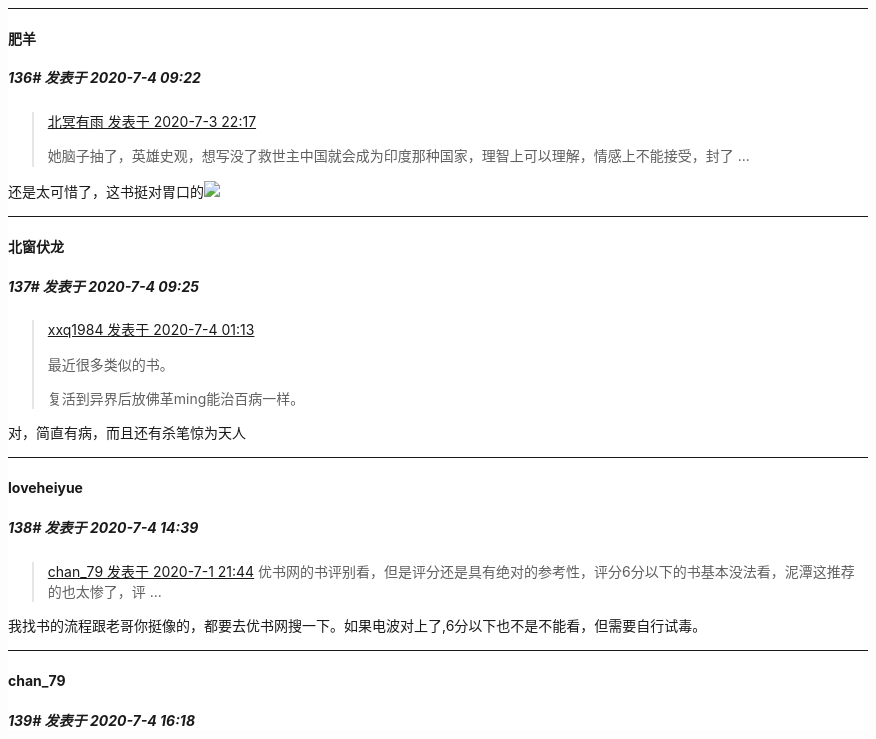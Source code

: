





-----

####  肥羊  
##### 136#       发表于 2020-7-4 09:22



<blockquote><a href="httphttps://bbs.saraba1st.com/2b/forum.php?mod=redirect&amp;goto=findpost&amp;pid=48056105&amp;ptid=1945167" target="_blank">北冥有雨 发表于 2020-7-3 22:17</a>

她脑子抽了，英雄史观，想写没了救世主中国就会成为印度那种国家，理智上可以理解，情感上不能接受，封了 ...</blockquote>
还是太可惜了，这书挺对胃口的<img src="https://static.saraba1st.com/image/smiley/face2017/139.png" referrerpolicy="no-referrer">







-----

####  北窗伏龙  
##### 137#       发表于 2020-7-4 09:25



<blockquote><a href="httphttps://bbs.saraba1st.com/2b/forum.php?mod=redirect&amp;goto=findpost&amp;pid=48058530&amp;ptid=1945167" target="_blank">xxq1984 发表于 2020-7-4 01:13</a>

最近很多类似的书。

复活到异界后放佛革ming能治百病一样。</blockquote>
对，简直有病，而且还有杀笔惊为天人







-----

####  loveheiyue  
##### 138#       发表于 2020-7-4 14:39



<blockquote><a href="httphttps://bbs.saraba1st.com/2b/forum.php?mod=redirect&amp;goto=findpost&amp;pid=48028232&amp;ptid=1945167" target="_blank">chan_79 发表于 2020-7-1 21:44</a>
优书网的书评别看，但是评分还是具有绝对的参考性，评分6分以下的书基本没法看，泥潭这推荐的也太惨了，评 ...</blockquote>
我找书的流程跟老哥你挺像的，都要去优书网搜一下。如果电波对上了,6分以下也不是不能看，但需要自行试毒。







-----

####  chan_79  
##### 139#       发表于 2020-7-4 16:18
